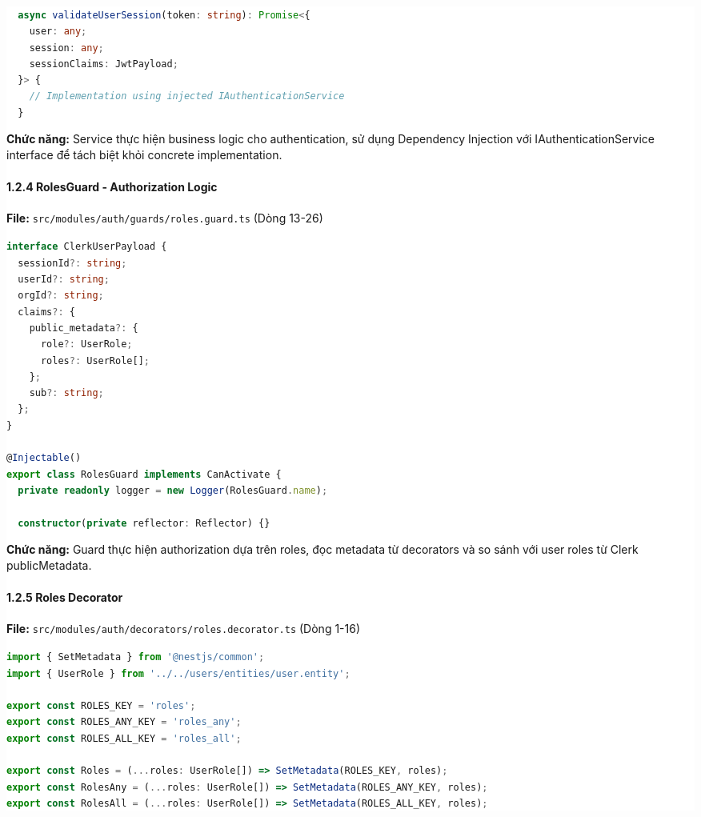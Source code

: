 ```typescript
  async validateUserSession(token: string): Promise<{
    user: any;
    session: any;
    sessionClaims: JwtPayload;
  }> {
    // Implementation using injected IAuthenticationService
  }
```

**Chức năng:** Service thực hiện business logic cho authentication, sử dụng Dependency Injection với IAuthenticationService interface để tách biệt khỏi concrete implementation.

#### 1.2.4 RolesGuard - Authorization Logic

**File:** `src/modules/auth/guards/roles.guard.ts` (Dòng 13-26)

```typescript
interface ClerkUserPayload {
  sessionId?: string;
  userId?: string;
  orgId?: string;
  claims?: {
    public_metadata?: {
      role?: UserRole;
      roles?: UserRole[];
    };
    sub?: string;
  };
}

@Injectable()
export class RolesGuard implements CanActivate {
  private readonly logger = new Logger(RolesGuard.name);

  constructor(private reflector: Reflector) {}
```

**Chức năng:** Guard thực hiện authorization dựa trên roles, đọc metadata từ decorators và so sánh với user roles từ Clerk publicMetadata.

#### 1.2.5 Roles Decorator

**File:** `src/modules/auth/decorators/roles.decorator.ts` (Dòng 1-16)

```typescript
import { SetMetadata } from '@nestjs/common';
import { UserRole } from '../../users/entities/user.entity';

export const ROLES_KEY = 'roles';
export const ROLES_ANY_KEY = 'roles_any';
export const ROLES_ALL_KEY = 'roles_all';

export const Roles = (...roles: UserRole[]) => SetMetadata(ROLES_KEY, roles);
export const RolesAny = (...roles: UserRole[]) => SetMetadata(ROLES_ANY_KEY, roles);
export const RolesAll = (...roles: UserRole[]) => SetMetadata(ROLES_ALL_KEY, roles);
```
